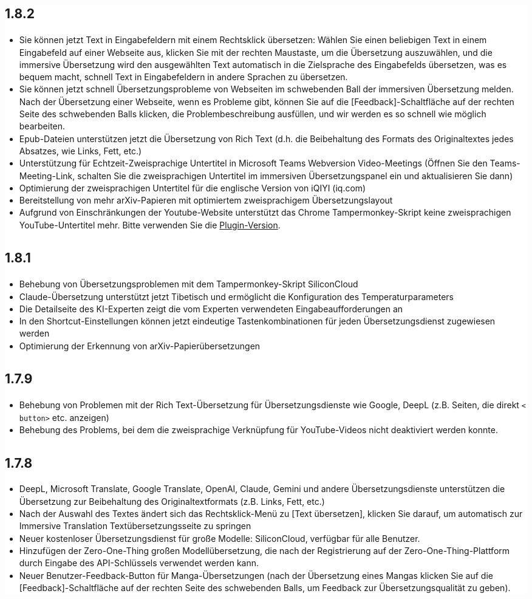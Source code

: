 ## 1.8.2

- Sie können jetzt Text in Eingabefeldern mit einem Rechtsklick übersetzen: Wählen Sie einen beliebigen Text in einem Eingabefeld auf einer Webseite aus, klicken Sie mit der rechten Maustaste, um die Übersetzung auszuwählen, und die immersive Übersetzung wird den ausgewählten Text automatisch in die Zielsprache des Eingabefelds übersetzen, was es bequem macht, schnell Text in Eingabefeldern in andere Sprachen zu übersetzen.
- Sie können jetzt schnell Übersetzungsprobleme von Webseiten im schwebenden Ball der immersiven Übersetzung melden. Nach der Übersetzung einer Webseite, wenn es Probleme gibt, können Sie auf die [Feedback]-Schaltfläche auf der rechten Seite des schwebenden Balls klicken, die Problembeschreibung ausfüllen, und wir werden es so schnell wie möglich bearbeiten.
- Epub-Dateien unterstützen jetzt die Übersetzung von Rich Text (d.h. die Beibehaltung des Formats des Originaltextes jedes Absatzes, wie Links, Fett, etc.)
- Unterstützung für Echtzeit-Zweisprachige Untertitel in Microsoft Teams Webversion Video-Meetings (Öffnen Sie den Teams-Meeting-Link, schalten Sie die zweisprachigen Untertitel im immersiven Übersetzungspanel ein und aktualisieren Sie dann)
- Optimierung der zweisprachigen Untertitel für die englische Version von iQIYI (iq.com)
- Bereitstellung von mehr arXiv-Papieren mit optimiertem zweisprachigem Übersetzungslayout
- Aufgrund von Einschränkungen der Youtube-Website unterstützt das Chrome Tampermonkey-Skript keine zweisprachigen YouTube-Untertitel mehr. Bitte verwenden Sie die [Plugin-Version](https://immersivetranslate.com/).

## 1.8.1

- Behebung von Übersetzungsproblemen mit dem Tampermonkey-Skript SiliconCloud
- Claude-Übersetzung unterstützt jetzt Tibetisch und ermöglicht die Konfiguration des Temperaturparameters
- Die Detailseite des KI-Experten zeigt die vom Experten verwendeten Eingabeaufforderungen an
- In den Shortcut-Einstellungen können jetzt eindeutige Tastenkombinationen für jeden Übersetzungsdienst zugewiesen werden
- Optimierung der Erkennung von arXiv-Papierübersetzungen

## 1.7.9

- Behebung von Problemen mit der Rich Text-Übersetzung für Übersetzungsdienste wie Google, DeepL (z.B. Seiten, die direkt `<button>` etc. anzeigen)
- Behebung des Problems, bei dem die zweisprachige Verknüpfung für YouTube-Videos nicht deaktiviert werden konnte.

## 1.7.8

- DeepL, Microsoft Translate, Google Translate, OpenAI, Claude, Gemini und andere Übersetzungsdienste unterstützen die Übersetzung zur Beibehaltung des Originaltextformats (z.B. Links, Fett, etc.)
- Nach der Auswahl des Textes ändert sich das Rechtsklick-Menü zu [Text übersetzen], klicken Sie darauf, um automatisch zur Immersive Translation Textübersetzungsseite zu springen
- Neuer kostenloser Übersetzungsdienst für große Modelle: SiliconCloud, verfügbar für alle Benutzer.
- Hinzufügen der Zero-One-Thing großen Modellübersetzung, die nach der Registrierung auf der Zero-One-Thing-Plattform durch Eingabe des API-Schlüssels verwendet werden kann.
- Neuer Benutzer-Feedback-Button für Manga-Übersetzungen (nach der Übersetzung eines Mangas klicken Sie auf die [Feedback]-Schaltfläche auf der rechten Seite des schwebenden Balls, um Feedback zur Übersetzungsqualität zu geben).
